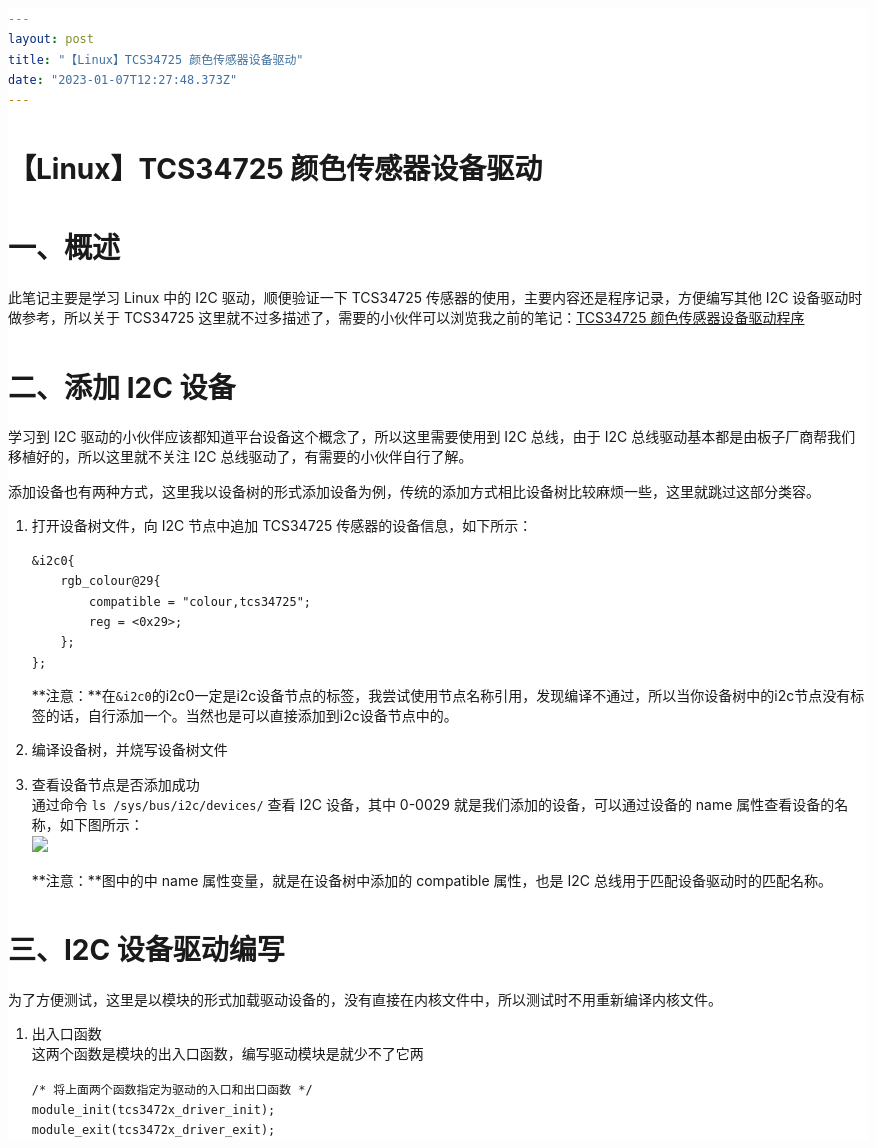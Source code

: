 ```yaml
---
layout: post
title: "【Linux】TCS34725 颜色传感器设备驱动"
date: "2023-01-07T12:27:48.373Z"
---
```

【Linux】TCS34725 颜色传感器设备驱动
=========================

一、概述
====

此笔记主要是学习 Linux 中的 I2C 驱动，顺便验证一下 TCS34725 传感器的使用，主要内容还是程序记录，方便编写其他 I2C 设备驱动时做参考，所以关于 TCS34725 这里就不过多描述了，需要的小伙伴可以浏览我之前的笔记：[TCS34725 颜色传感器设备驱动程序](https://www.cnblogs.com/jzcn/p/17029472.html)

二、添加 I2C 设备
===========

学习到 I2C 驱动的小伙伴应该都知道平台设备这个概念了，所以这里需要使用到 I2C 总线，由于 I2C 总线驱动基本都是由板子厂商帮我们移植好的，所以这里就不关注 I2C 总线驱动了，有需要的小伙伴自行了解。

添加设备也有两种方式，这里我以设备树的形式添加设备为例，传统的添加方式相比设备树比较麻烦一些，这里就跳过这部分类容。

1.  打开设备树文件，向 I2C 节点中追加 TCS34725 传感器的设备信息，如下所示：
    
        &i2c0{
            rgb_colour@29{
                compatible = "colour,tcs34725";
                reg = <0x29>;
            };
        };
        
    
    **注意：**在`&i2c0`的i2c0一定是i2c设备节点的标签，我尝试使用节点名称引用，发现编译不通过，所以当你设备树中的i2c节点没有标签的话，自行添加一个。当然也是可以直接添加到i2c设备节点中的。
    
2.  编译设备树，并烧写设备树文件
    
3.  查看设备节点是否添加成功  
    通过命令 `ls /sys/bus/i2c/devices/` 查看 I2C 设备，其中 0-0029 就是我们添加的设备，可以通过设备的 name 属性查看设备的名称，如下图所示：  
    ![](https://img2023.cnblogs.com/blog/2406897/202301/2406897-20230107094920730-86843300.png)
    
    **注意：**图中的中 name 属性变量，就是在设备树中添加的 compatible 属性，也是 I2C 总线用于匹配设备驱动时的匹配名称。
    

三、I2C 设备驱动编写
============

为了方便测试，这里是以模块的形式加载驱动设备的，没有直接在内核文件中，所以测试时不用重新编译内核文件。

1.  出入口函数  
    这两个函数是模块的出入口函数，编写驱动模块是就少不了它两
    
        /* 将上面两个函数指定为驱动的入口和出口函数 */
        module_init(tcs3472x_driver_init);
        module_exit(tcs3472x_driver_exit);
        